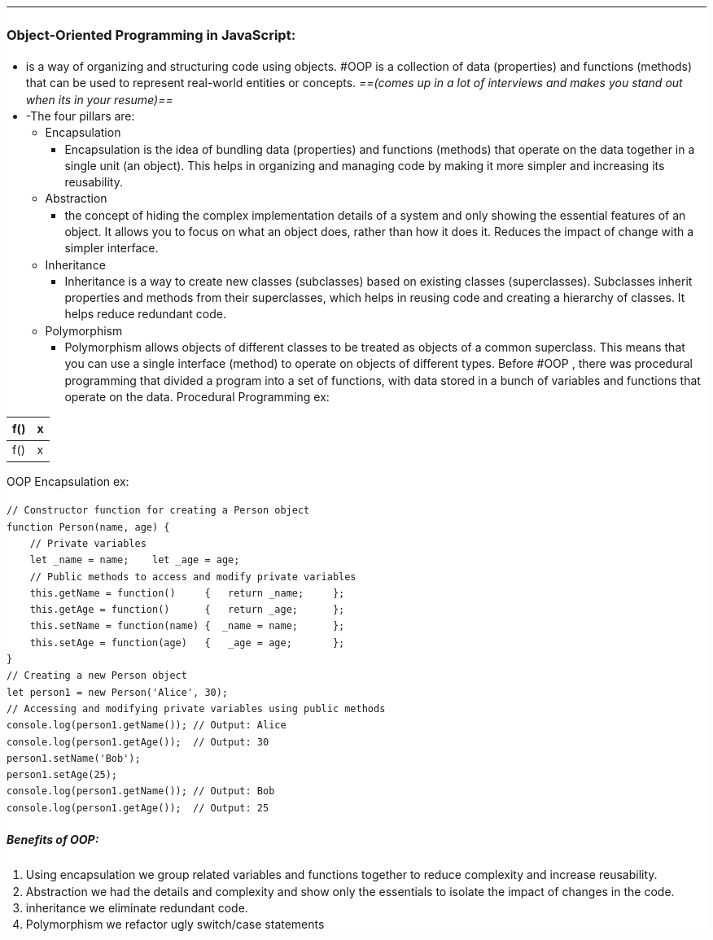
---

### Object-Oriented Programming in JavaScript:
- is a way of organizing and structuring code using objects. #OOP is a collection of data (properties) and functions (methods) that can be used to represent real-world entities or concepts. *==(comes up in a lot of interviews and makes you stand out when its in your resume)==*
- -The four pillars are:
	- Encapsulation
		- Encapsulation is the idea of bundling data (properties) and functions (methods) that operate on the data together in a single unit (an object). This helps in organizing and managing code by making it more simpler and increasing its reusability.
	- Abstraction
		- the concept of hiding the complex implementation details of a system and only showing the essential features of an object. It allows you to focus on what an object does, rather than how it does it. Reduces the impact of change with a simpler interface.
	- Inheritance
		- Inheritance is a way to create new classes (subclasses) based on existing classes (superclasses). Subclasses inherit properties and methods from their superclasses, which helps in reusing code and creating a hierarchy of classes. It helps reduce redundant code. 
	- Polymorphism
		- Polymorphism allows objects of different classes to be treated as objects of a common superclass. This means that you can use a single interface (method) to operate on objects of different types.
Before #OOP , there was procedural programming that divided a program into a set of functions, with data stored in a bunch of variables and functions that operate on the data.
Procedural Programming ex:

| f() | x   |
| --- | --- |
| f() | x   |
OOP Encapsulation ex:
```
// Constructor function for creating a Person object
function Person(name, age) {
    // Private variables
    let _name = name;    let _age = age;
    // Public methods to access and modify private variables
    this.getName = function()     {   return _name;     };
    this.getAge = function()      {   return _age;      };
    this.setName = function(name) {  _name = name;      };
    this.setAge = function(age)   {   _age = age;       };
}
// Creating a new Person object
let person1 = new Person('Alice', 30);
// Accessing and modifying private variables using public methods
console.log(person1.getName()); // Output: Alice
console.log(person1.getAge());  // Output: 30
person1.setName('Bob');
person1.setAge(25);
console.log(person1.getName()); // Output: Bob
console.log(person1.getAge());  // Output: 25
```
##### Benefits of OOP:
1. Using encapsulation we group related variables and functions together to reduce complexity and increase reusability. 
2. Abstraction we had the details and complexity and show only the essentials to isolate the impact of changes in the code.
3. inheritance we eliminate redundant code.
4. Polymorphism we refactor ugly switch/case statements
